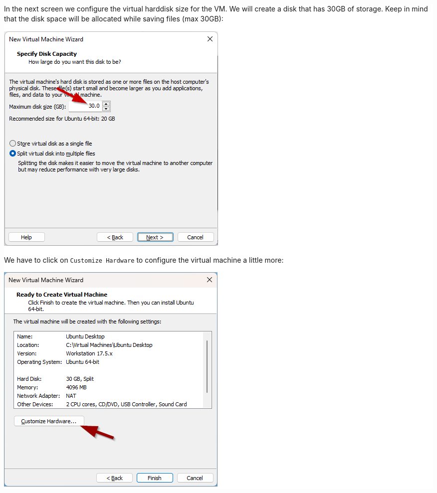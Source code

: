 In the next screen we configure the virtual harddisk size for the VM. We will create a disk that has 30GB of storage. Keep in mind that the disk space will be allocated while saving files (max 30GB):

![VMware Disk Size](../images/02/LAB_VMware_Disk_Size.png)

We have to click on `Customize Hardware` to configure the virtual machine a little more:

![VMware Customize Hardware](../images/02/LAB_VMware_Customize_Hardware.png)
